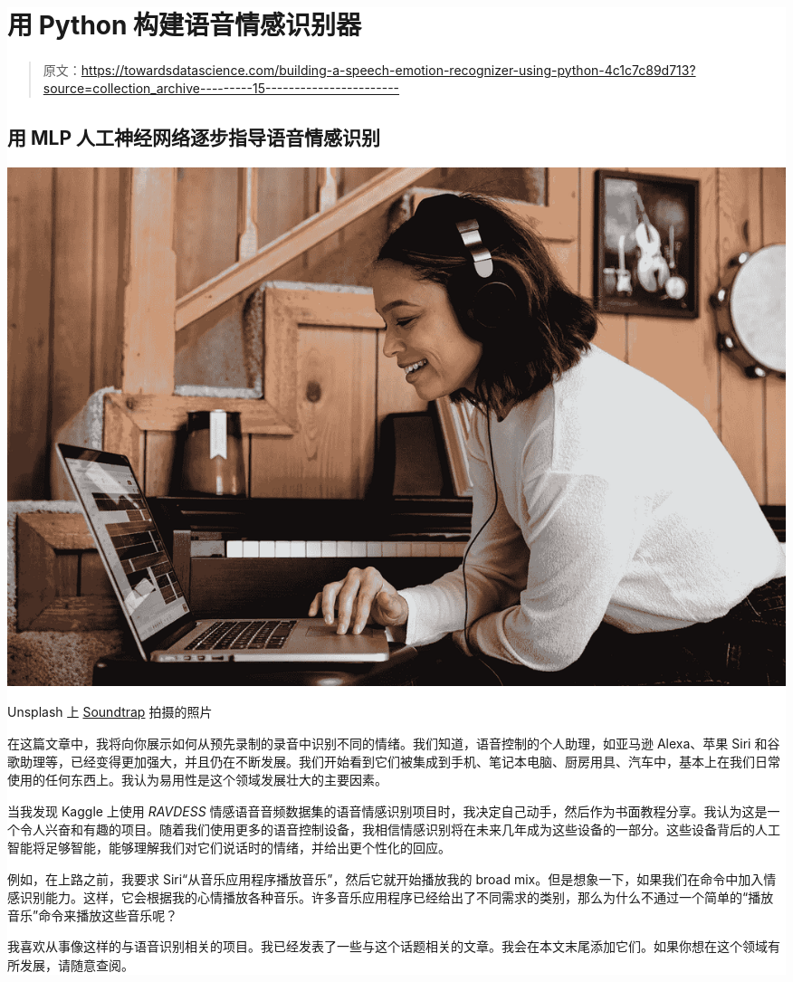 # 用 Python 构建语音情感识别器

> 原文：<https://towardsdatascience.com/building-a-speech-emotion-recognizer-using-python-4c1c7c89d713?source=collection_archive---------15----------------------->

## 用 MLP 人工神经网络逐步指导语音情感识别

![](img/e7a513a70e58bacdbae60949bfe7c1c3.png)

Unsplash 上 [Soundtrap](https://unsplash.com/@soundtrap?utm_source=unsplash&utm_medium=referral&utm_content=creditCopyText) 拍摄的照片

在这篇文章中，我将向你展示如何从预先录制的录音中识别不同的情绪。我们知道，语音控制的个人助理，如亚马逊 Alexa、苹果 Siri 和谷歌助理等，已经变得更加强大，并且仍在不断发展。我们开始看到它们被集成到手机、笔记本电脑、厨房用具、汽车中，基本上在我们日常使用的任何东西上。我认为易用性是这个领域发展壮大的主要因素。

当我发现 Kaggle 上使用 *RAVDESS* 情感语音音频数据集的语音情感识别项目时，我决定自己动手，然后作为书面教程分享。我认为这是一个令人兴奋和有趣的项目。随着我们使用更多的语音控制设备，我相信情感识别将在未来几年成为这些设备的一部分。这些设备背后的人工智能将足够智能，能够理解我们对它们说话时的情绪，并给出更个性化的回应。

例如，在上路之前，我要求 Siri“从音乐应用程序播放音乐”，然后它就开始播放我的 broad mix。但是想象一下，如果我们在命令中加入情感识别能力。这样，它会根据我的心情播放各种音乐。许多音乐应用程序已经给出了不同需求的类别，那么为什么不通过一个简单的“播放音乐”命令来播放这些音乐呢？

我喜欢从事像这样的与语音识别相关的项目。我已经发表了一些与这个话题相关的文章。我会在本文末尾添加它们。如果你想在这个领域有所发展，请随意查阅。
